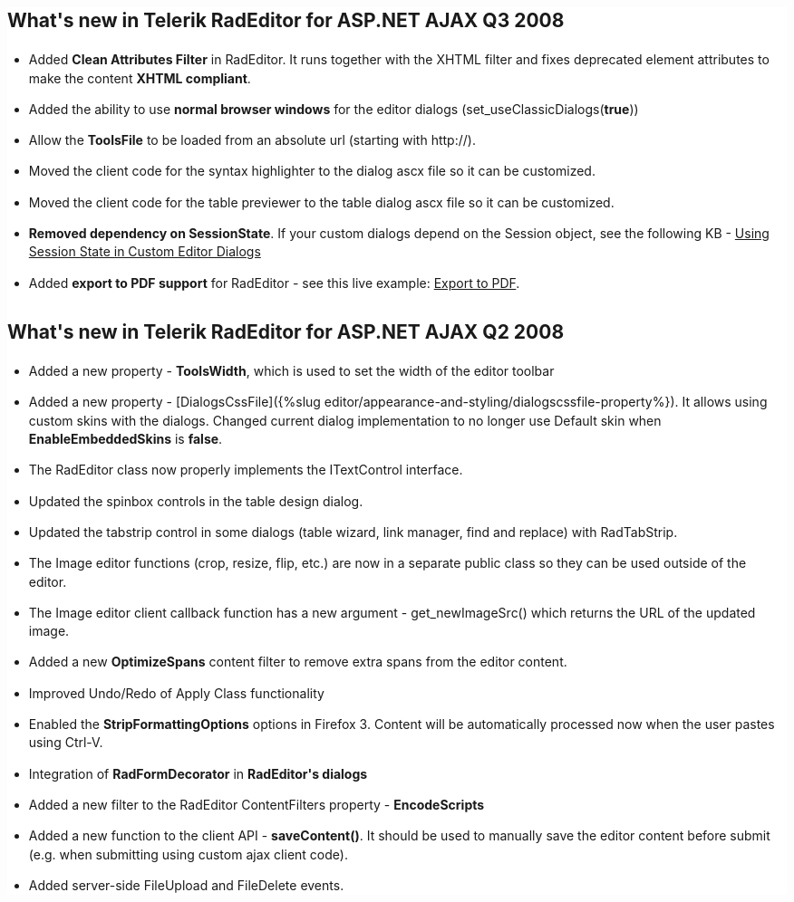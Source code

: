 ## What's new in Telerik RadEditor for ASP.NET AJAX Q3 2008

* Added **Clean Attributes Filter** in RadEditor. It runs together with the XHTML filter and fixes deprecated element attributes to make the content **XHTML compliant**.

* Added the ability to use **normal browser windows** for the editor dialogs (set_useClassicDialogs(**true**))

* Allow the **ToolsFile** to be loaded from an absolute url (starting with http://).

* Moved the client code for the syntax highlighter to the dialog ascx file so it can be customized.

* Moved the client code for the table previewer to the table dialog ascx file so it can be customized.

* **Removed dependency on SessionState**. If your custom dialogs depend on the Session object, see the following KB - [Using Session State in Custom Editor Dialogs](https://www.telerik.com/support/kb/aspnet-ajax/editor/session-in-dialogs.aspx)

* Added **export to PDF support** for RadEditor - see this live example: [Export to PDF](https://demos.telerik.com/aspnet/prometheus/Editor/Examples/PdfExport/DefaultCS.aspx).



## What's new in Telerik RadEditor for ASP.NET AJAX Q2 2008

* Added a new property - **ToolsWidth**, which is used to set the width of the editor toolbar

* Added a new property - [DialogsCssFile]({%slug editor/appearance-and-styling/dialogscssfile-property%}). It allows using custom skins with the dialogs. Changed current dialog implementation to no longer use Default skin when **EnableEmbeddedSkins** is **false**.

* The RadEditor class now properly implements the ITextControl interface.

* Updated the spinbox controls in the table design dialog.

* Updated the tabstrip control in some dialogs (table wizard, link manager, find and replace) with RadTabStrip.

* The Image editor functions (crop, resize, flip, etc.) are now in a separate public class so they can be used outside of the editor.

* The Image editor client callback function has a new argument - get_newImageSrc() which returns the URL of the updated image.

* Added a new **OptimizeSpans** content filter to remove extra spans from the editor content.

* Improved Undo/Redo of Apply Class functionality

* Enabled the **StripFormattingOptions** options in Firefox 3. Content will be automatically processed now when the user pastes using Ctrl-V.

* Integration of **RadFormDecorator** in **RadEditor's dialogs**

* Added a new filter to the RadEditor ContentFilters property - **EncodeScripts**

* Added a new function to the client API - **saveContent()**. It should be used to manually save the editor content before submit (e.g. when submitting using custom ajax client code).

* Added server-side FileUpload and FileDelete events.
